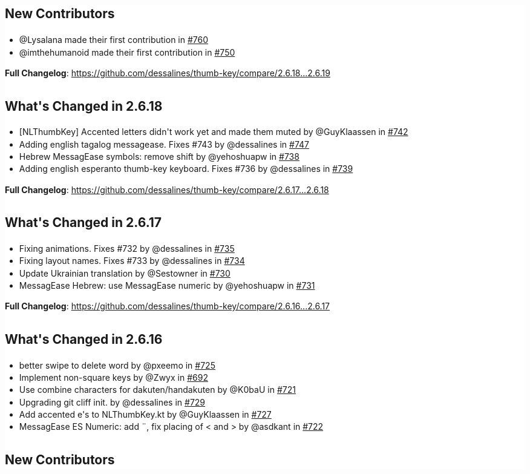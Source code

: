 ## New Contributors

- @Lysalana made their first contribution in [#760](https://github.com/dessalines/thumb-key/pull/760)
- @imthehumanoid made their first contribution in [#750](https://github.com/dessalines/thumb-key/pull/750)

**Full Changelog**: https://github.com/dessalines/thumb-key/compare/2.6.18...2.6.19

## What's Changed in 2.6.18

- [NLThumbKey] Accented letters didn't work yet and made them muted by @GuyKlaassen in [#742](https://github.com/dessalines/thumb-key/pull/742)
- Adding english tagalog messagease. Fixes #743 by @dessalines in [#747](https://github.com/dessalines/thumb-key/pull/747)
- Hebrew MessagEase symbols: remove shift by @yehoshuapw in [#738](https://github.com/dessalines/thumb-key/pull/738)
- Adding english esperanto thumb-key keyboard. Fixes #736 by @dessalines in [#739](https://github.com/dessalines/thumb-key/pull/739)

**Full Changelog**: https://github.com/dessalines/thumb-key/compare/2.6.17...2.6.18

## What's Changed in 2.6.17

- Fixing animations. Fixes #732 by @dessalines in [#735](https://github.com/dessalines/thumb-key/pull/735)
- Fixing layout names. Fixes #733 by @dessalines in [#734](https://github.com/dessalines/thumb-key/pull/734)
- Update Ukrainian translation by @Sestowner in [#730](https://github.com/dessalines/thumb-key/pull/730)
- MessagEase Hebrew: use MessagEase numeric by @yehoshuapw in [#731](https://github.com/dessalines/thumb-key/pull/731)

**Full Changelog**: https://github.com/dessalines/thumb-key/compare/2.6.16...2.6.17

## What's Changed in 2.6.16

- better swipe to delete word by @pxeemo in [#725](https://github.com/dessalines/thumb-key/pull/725)
- Implement non-square keys by @Zwyx in [#692](https://github.com/dessalines/thumb-key/pull/692)
- Use combine characters for dakuten/handakuten by @K0baU in [#721](https://github.com/dessalines/thumb-key/pull/721)
- Upgrading git cliff init. by @dessalines in [#729](https://github.com/dessalines/thumb-key/pull/729)
- Add accented e's to NLThumbKey.kt by @GuyKlaassen in [#727](https://github.com/dessalines/thumb-key/pull/727)
- MessagEase ES Numeric: add ¨, fix placing of < and > by @asdkant in [#722](https://github.com/dessalines/thumb-key/pull/722)

## New Contributors
